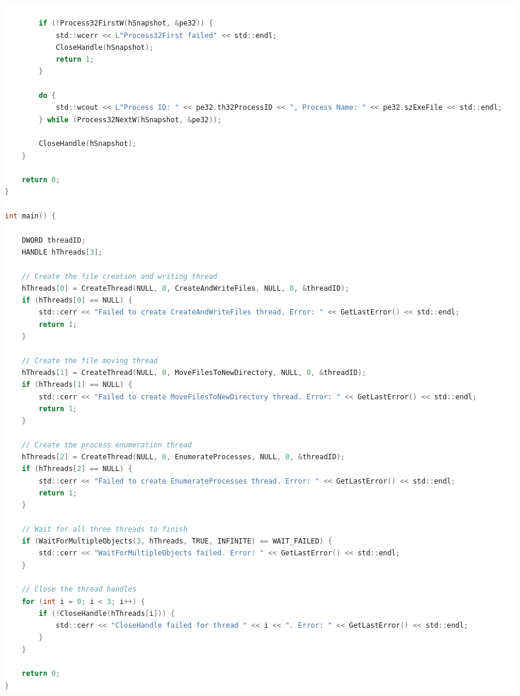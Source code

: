 ```c

        if (!Process32FirstW(hSnapshot, &pe32)) {
            std::wcerr << L"Process32First failed" << std::endl;
            CloseHandle(hSnapshot);
            return 1;
        }

        do {
            std::wcout << L"Process ID: " << pe32.th32ProcessID << ", Process Name: " << pe32.szExeFile << std::endl;
        } while (Process32NextW(hSnapshot, &pe32));

        CloseHandle(hSnapshot);
    }

    return 0;
}

int main() {

    DWORD threadID;
    HANDLE hThreads[3];

    // Create the file creation and writing thread
    hThreads[0] = CreateThread(NULL, 0, CreateAndWriteFiles, NULL, 0, &threadID);
    if (hThreads[0] == NULL) {
        std::cerr << "Failed to create CreateAndWriteFiles thread. Error: " << GetLastError() << std::endl;
        return 1;
    }

    // Create the file moving thread
    hThreads[1] = CreateThread(NULL, 0, MoveFilesToNewDirectory, NULL, 0, &threadID);
    if (hThreads[1] == NULL) {
        std::cerr << "Failed to create MoveFilesToNewDirectory thread. Error: " << GetLastError() << std::endl;
        return 1;
    }

    // Create the process enumeration thread
    hThreads[2] = CreateThread(NULL, 0, EnumerateProcesses, NULL, 0, &threadID);
    if (hThreads[2] == NULL) {
        std::cerr << "Failed to create EnumerateProcesses thread. Error: " << GetLastError() << std::endl;
        return 1;
    }

    // Wait for all three threads to finish
    if (WaitForMultipleObjects(3, hThreads, TRUE, INFINITE) == WAIT_FAILED) {
        std::cerr << "WaitForMultipleObjects failed. Error: " << GetLastError() << std::endl;
    }

    // Close the thread handles
    for (int i = 0; i < 3; i++) {
        if (!CloseHandle(hThreads[i])) {
            std::cerr << "CloseHandle failed for thread " << i << ". Error: " << GetLastError() << std::endl;
        }
    }

    return 0;
}
```
